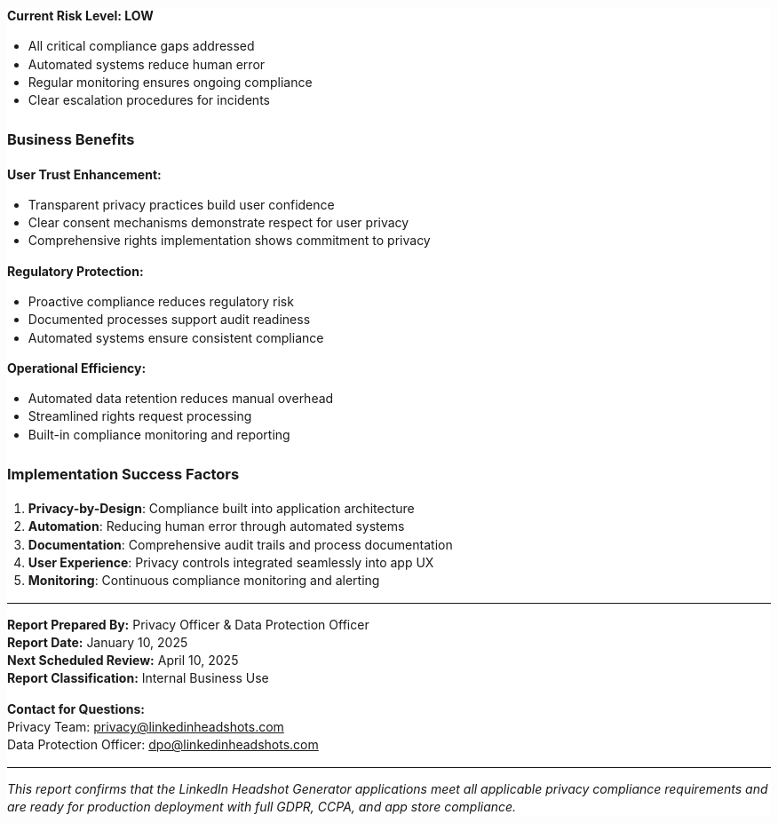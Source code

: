 **Current Risk Level: LOW**
- All critical compliance gaps addressed
- Automated systems reduce human error
- Regular monitoring ensures ongoing compliance
- Clear escalation procedures for incidents

### Business Benefits

**User Trust Enhancement:**
- Transparent privacy practices build user confidence
- Clear consent mechanisms demonstrate respect for user privacy
- Comprehensive rights implementation shows commitment to privacy

**Regulatory Protection:**
- Proactive compliance reduces regulatory risk
- Documented processes support audit readiness
- Automated systems ensure consistent compliance

**Operational Efficiency:**
- Automated data retention reduces manual overhead
- Streamlined rights request processing
- Built-in compliance monitoring and reporting

### Implementation Success Factors

1. **Privacy-by-Design**: Compliance built into application architecture
2. **Automation**: Reducing human error through automated systems
3. **Documentation**: Comprehensive audit trails and process documentation
4. **User Experience**: Privacy controls integrated seamlessly into app UX
5. **Monitoring**: Continuous compliance monitoring and alerting

---

**Report Prepared By:** Privacy Officer & Data Protection Officer  
**Report Date:** January 10, 2025  
**Next Scheduled Review:** April 10, 2025  
**Report Classification:** Internal Business Use

**Contact for Questions:**  
Privacy Team: privacy@linkedinheadshots.com  
Data Protection Officer: dpo@linkedinheadshots.com

---

*This report confirms that the LinkedIn Headshot Generator applications meet all applicable privacy compliance requirements and are ready for production deployment with full GDPR, CCPA, and app store compliance.*